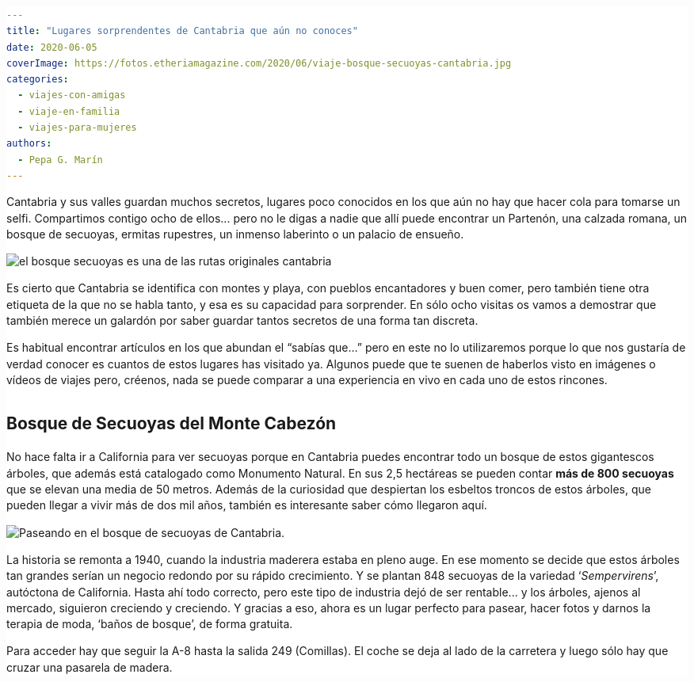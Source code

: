 ```yaml
---
title: "Lugares sorprendentes de Cantabria que aún no conoces"
date: 2020-06-05
coverImage: https://fotos.etheriamagazine.com/2020/06/viaje-bosque-secuoyas-cantabria.jpg
categories: 
  - viajes-con-amigas
  - viaje-en-familia
  - viajes-para-mujeres
authors: 
  - Pepa G. Marín
---
```


Cantabria y sus valles guardan muchos secretos, lugares poco conocidos en los que aún no 
hay que hacer cola para tomarse un selfi. Compartimos contigo ocho de ellos... pero no 
le digas a nadie que allí puede encontrar un Partenón, una calzada romana, un bosque de 
secuoyas, ermitas rupestres, un inmenso laberinto o un palacio de ensueño. 

![el bosque secuoyas es una de las rutas originales cantabria](https://fotos.etheriamagazine.com/2020/06/bosque-secuoyas-cantabria.jpg "Bosque de secuoyas. © Manuel Charlón")

Es cierto que Cantabria se identifica con montes y playa, con pueblos encantadores y 
buen comer, pero también tiene otra etiqueta de la que no se habla tanto, y esa es su 
capacidad para sorprender. En sólo ocho visitas os vamos a demostrar que también merece 
un galardón por saber guardar tantos secretos de una forma tan discreta. 

Es habitual encontrar artículos en los que abundan el “sabías que…” pero en este no lo 
utilizaremos porque lo que nos gustaría de verdad conocer es cuantos de estos lugares 
has visitado ya. Algunos puede que te suenen de haberlos visto en imágenes o vídeos de 
viajes pero, créenos, nada se puede comparar a una experiencia en vivo en cada uno de 
estos rincones. 

## Bosque de Secuoyas del Monte Cabezón

No hace falta ir a California para ver secuoyas porque en Cantabria puedes encontrar 
todo un bosque de estos gigantescos árboles, que además está catalogado como Monumento 
Natural. En sus 2,5 hectáreas se pueden contar **más de 800 secuoyas** que se elevan una 
media de 50 metros. Además de la curiosidad que despiertan los esbeltos troncos de estos 
árboles, que pueden llegar a vivir más de dos mil años, también es interesante saber 
cómo llegaron aquí. 

![Paseando en el bosque de secuoyas de Cantabria.](https://fotos.etheriamagazine.com/2020/06/viaje-bosque-secuoyas-cantabria.jpg "Paseando en el bosque de secuoyas de Cantabria. © Alfredo G. Reyes")

La historia se remonta a 1940, cuando la industria maderera estaba en pleno auge. En ese 
momento se decide que estos árboles tan grandes serían un negocio redondo por su rápido 
crecimiento. Y se plantan 848 secuoyas de la variedad ‘_Sempervirens_’, autóctona de 
California. Hasta ahí todo correcto, pero este tipo de industria dejó de ser rentable... 
y los árboles, ajenos al mercado, siguieron creciendo y creciendo. Y gracias a eso, 
ahora es un lugar perfecto para pasear, hacer fotos y darnos la terapia de moda, ‘baños 
de bosque’, de forma gratuita. 

Para acceder hay que seguir la A-8 hasta la salida 249 (Comillas). El coche se deja al 
lado de la carretera y luego sólo hay que cruzar una pasarela de madera. 
